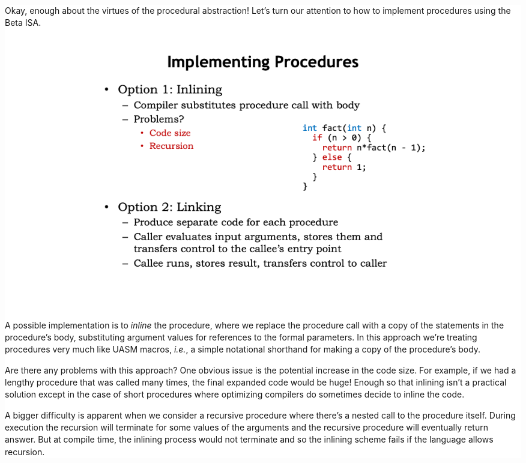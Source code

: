 <p>Okay, enough about the virtues of the procedural abstraction!
Let&#700;s turn our attention to how to implement procedures
using the Beta ISA.</p>

<p align="center"><img style="height:450px;" src="lecture_slides/stacks/Slide3.png"/></p>

<p>A possible implementation is to <i>inline</i> the
procedure, where we replace the procedure call with a copy of
the statements in the procedure&#700;s body, substituting
argument values for references to the formal parameters.  In
this approach we&#700;re treating procedures very much like
UASM macros, <i>i.e.</i>, a simple notational shorthand for
making a copy of the procedure&#700;s body.</p>

<p>Are there any problems with this approach?  One obvious issue
is the potential increase in the code size.  For example, if we
had a lengthy procedure that was called many times, the final
expanded code would be huge!  Enough so that inlining
isn&#700;t a practical solution except in the case of short
procedures where optimizing compilers do sometimes decide to
inline the code.</p>

<p>A bigger difficulty is apparent when we consider a recursive
procedure where there&#700;s a nested call to the procedure
itself.  During execution the recursion will terminate for some
values of the arguments and the recursive procedure will
eventually return answer.  But at compile time, the inlining
process would not terminate and so the inlining scheme fails if
the language allows recursion.</p>
